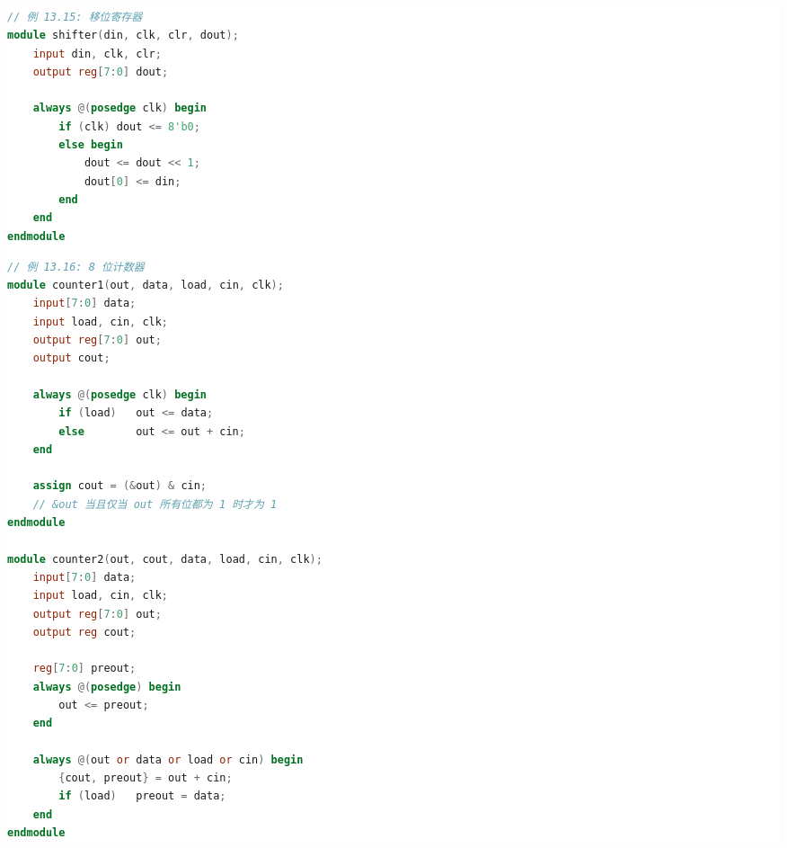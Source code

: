 

```verilog
// 例 13.15: 移位寄存器
module shifter(din, clk, clr, dout);
    input din, clk, clr;
    output reg[7:0] dout;
    
    always @(posedge clk) begin
        if (clk) dout <= 8'b0;
        else begin
            dout <= dout << 1;
            dout[0] <= din;
        end
    end
endmodule
```



```verilog
// 例 13.16: 8 位计数器
module counter1(out, data, load, cin, clk);
    input[7:0] data;
    input load, cin, clk;
    output reg[7:0] out;
    output cout;
    
    always @(posedge clk) begin
        if (load)	out <= data;
        else		out <= out + cin;
    end
    
    assign cout = (&out) & cin;
    // &out 当且仅当 out 所有位都为 1 时才为 1
endmodule

module counter2(out, cout, data, load, cin, clk);
    input[7:0] data;
    input load, cin, clk;
    output reg[7:0] out;
    output reg cout;
    
    reg[7:0] preout;
    always @(posedge) begin
        out <= preout;
    end
    
    always @(out or data or load or cin) begin
        {cout, preout} = out + cin;
        if (load)	preout = data;
    end
endmodule
```


